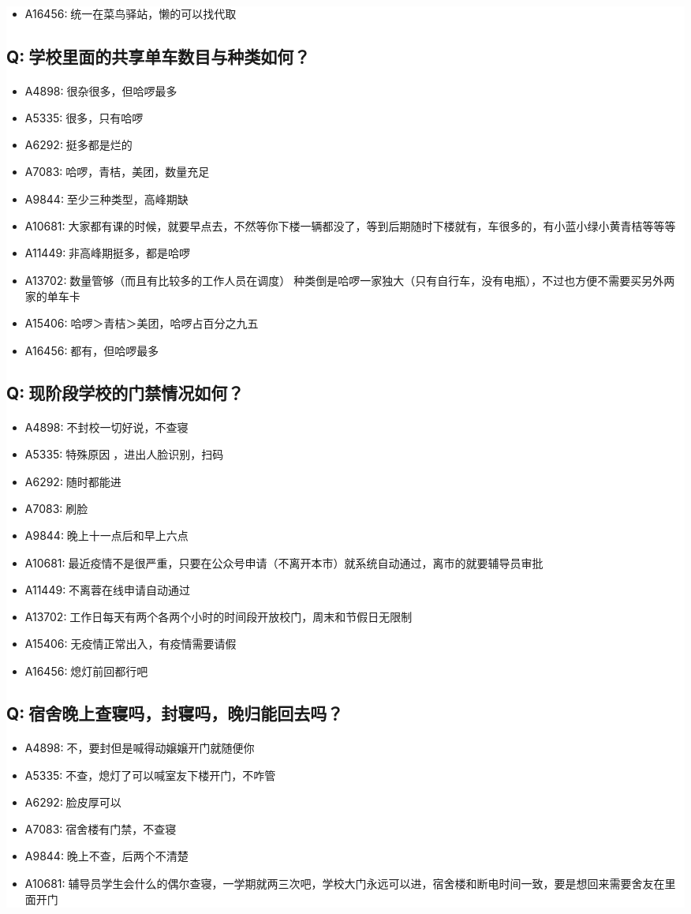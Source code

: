 - A16456: 统一在菜鸟驿站，懒的可以找代取

## Q: 学校里面的共享单车数目与种类如何？

- A4898: 很杂很多，但哈啰最多

- A5335: 很多，只有哈啰

- A6292: 挺多都是烂的

- A7083: 哈啰，青桔，美团，数量充足

- A9844: 至少三种类型，高峰期缺

- A10681: 大家都有课的时候，就要早点去，不然等你下楼一辆都没了，等到后期随时下楼就有，车很多的，有小蓝小绿小黄青桔等等等

- A11449: 非高峰期挺多，都是哈啰

- A13702: 数量管够（而且有比较多的工作人员在调度）
种类倒是哈啰一家独大（只有自行车，没有电瓶），不过也方便不需要买另外两家的单车卡

- A15406: 哈啰＞青桔＞美团，哈啰占百分之九五

- A16456: 都有，但哈啰最多

## Q: 现阶段学校的门禁情况如何？

- A4898: 不封校一切好说，不查寝

- A5335: 特殊原因 ，进出人脸识别，扫码

- A6292: 随时都能进

- A7083: 刷脸

- A9844: 晚上十一点后和早上六点

- A10681: 最近疫情不是很严重，只要在公众号申请（不离开本市）就系统自动通过，离市的就要辅导员审批

- A11449: 不离蓉在线申请自动通过

- A13702: 工作日每天有两个各两个小时的时间段开放校门，周末和节假日无限制

- A15406: 无疫情正常出入，有疫情需要请假

- A16456: 熄灯前回都行吧

## Q: 宿舍晚上查寝吗，封寝吗，晚归能回去吗？

- A4898: 不，要封但是喊得动嬢嬢开门就随便你

- A5335: 不查，熄灯了可以喊室友下楼开门，不咋管

- A6292: 脸皮厚可以

- A7083: 宿舍楼有门禁，不查寝

- A9844: 晚上不查，后两个不清楚

- A10681: 辅导员学生会什么的偶尔查寝，一学期就两三次吧，学校大门永远可以进，宿舍楼和断电时间一致，要是想回来需要舍友在里面开门
